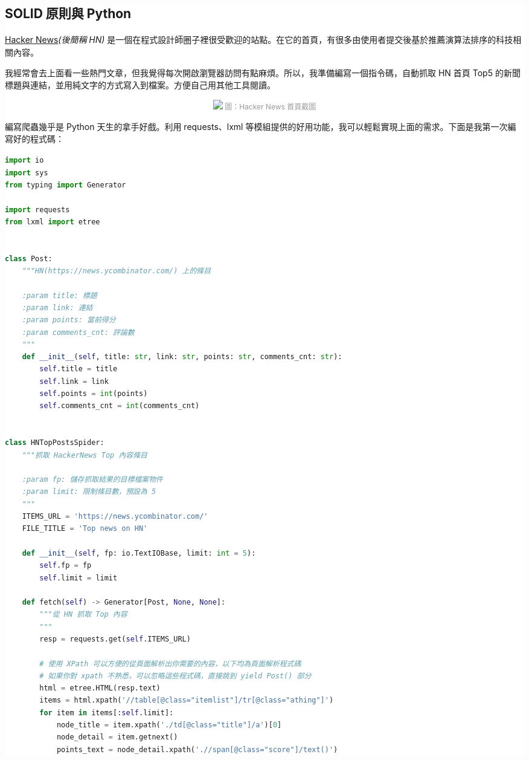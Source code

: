 ## SOLID 原則與 Python

[Hacker News](https://news.ycombinator.com/)*(後簡稱 HN)* 是一個在程式設計師圈子裡很受歡迎的站點。在它的首頁，有很多由使用者提交後基於推薦演算法排序的科技相關內容。

我經常會去上面看一些熱門文章，但我覺得每次開啟瀏覽器訪問有點麻煩。所以，我準備編寫一個指令碼，自動抓取 HN 首頁 Top5 的新聞標題與連結，並用純文字的方式寫入到檔案。方便自己用其他工具閱讀。

<div style="text-align: center; color: #999; margin: 14px 0 14px;font-size: 12px;">
<img src="https://www.zlovezl.cn/static/uploaded/2019/06/hackernews_frontpage.png" width="100%" />
圖：Hacker News 首頁截圖
</div>

編寫爬蟲幾乎是 Python 天生的拿手好戲。利用 requests、lxml 等模組提供的好用功能，我可以輕鬆實現上面的需求。下面是我第一次編寫好的程式碼：

```python
import io
import sys
from typing import Generator

import requests
from lxml import etree


class Post:
    """HN(https://news.ycombinator.com/) 上的條目

    :param title: 標題
    :param link: 連結
    :param points: 當前得分
    :param comments_cnt: 評論數
    """
    def __init__(self, title: str, link: str, points: str, comments_cnt: str):
        self.title = title
        self.link = link
        self.points = int(points)
        self.comments_cnt = int(comments_cnt)


class HNTopPostsSpider:
    """抓取 HackerNews Top 內容條目

    :param fp: 儲存抓取結果的目標檔案物件
    :param limit: 限制條目數，預設為 5
    """
    ITEMS_URL = 'https://news.ycombinator.com/'
    FILE_TITLE = 'Top news on HN'

    def __init__(self, fp: io.TextIOBase, limit: int = 5):
        self.fp = fp
        self.limit = limit

    def fetch(self) -> Generator[Post, None, None]:
        """從 HN 抓取 Top 內容
        """
        resp = requests.get(self.ITEMS_URL)

        # 使用 XPath 可以方便的從頁面解析出你需要的內容，以下均為頁面解析程式碼
        # 如果你對 xpath 不熟悉，可以忽略這些程式碼，直接跳到 yield Post() 部分
        html = etree.HTML(resp.text)
        items = html.xpath('//table[@class="itemlist"]/tr[@class="athing"]')
        for item in items[:self.limit]:
            node_title = item.xpath('./td[@class="title"]/a')[0]
            node_detail = item.getnext()
            points_text = node_detail.xpath('.//span[@class="score"]/text()')
```
